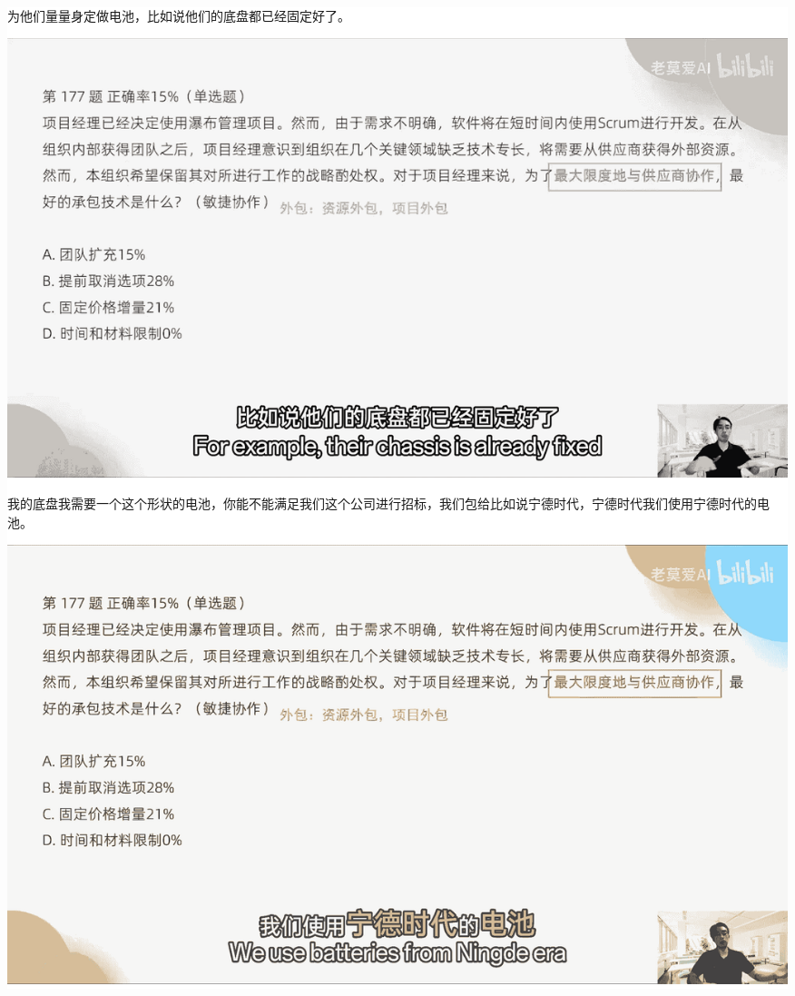 为他们量量身定做电池，比如说他们的底盘都已经固定好了。

![](img/c82296e86e800cc029a902239abf2b4a_85.png)

我的底盘我需要一个这个形状的电池，你能不能满足我们这个公司进行招标，我们包给比如说宁德时代，宁德时代我们使用宁德时代的电池。



![](img/c82296e86e800cc029a902239abf2b4a_87.png)
